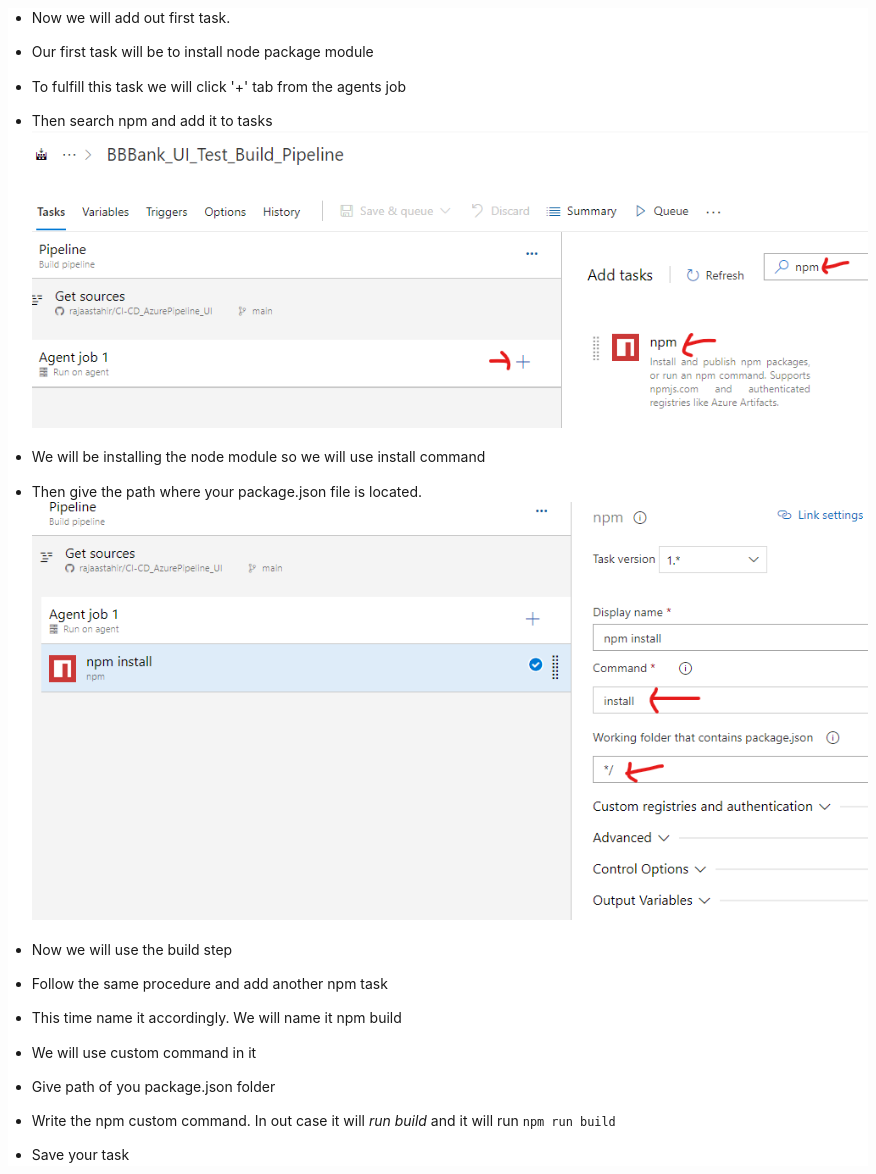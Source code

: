 - Now we will add out first task.
- Our first task will be to install node package module
- To fulfill this task we will click '+' tab from the agents job
- Then search npm and add it to tasks
![](/images/22.png)

- We will be installing the node module so we will use install command
- Then give the path where your package.json file is located.
![](/images/23.png)

- Now we will use the build step
- Follow the same procedure and add another npm task
- This time name it accordingly. We will name it npm build
- We will use custom command in it
- Give path of you package.json folder
- Write the npm custom command. In out case it will *run build* and it will run `npm run build` 
- Save your task